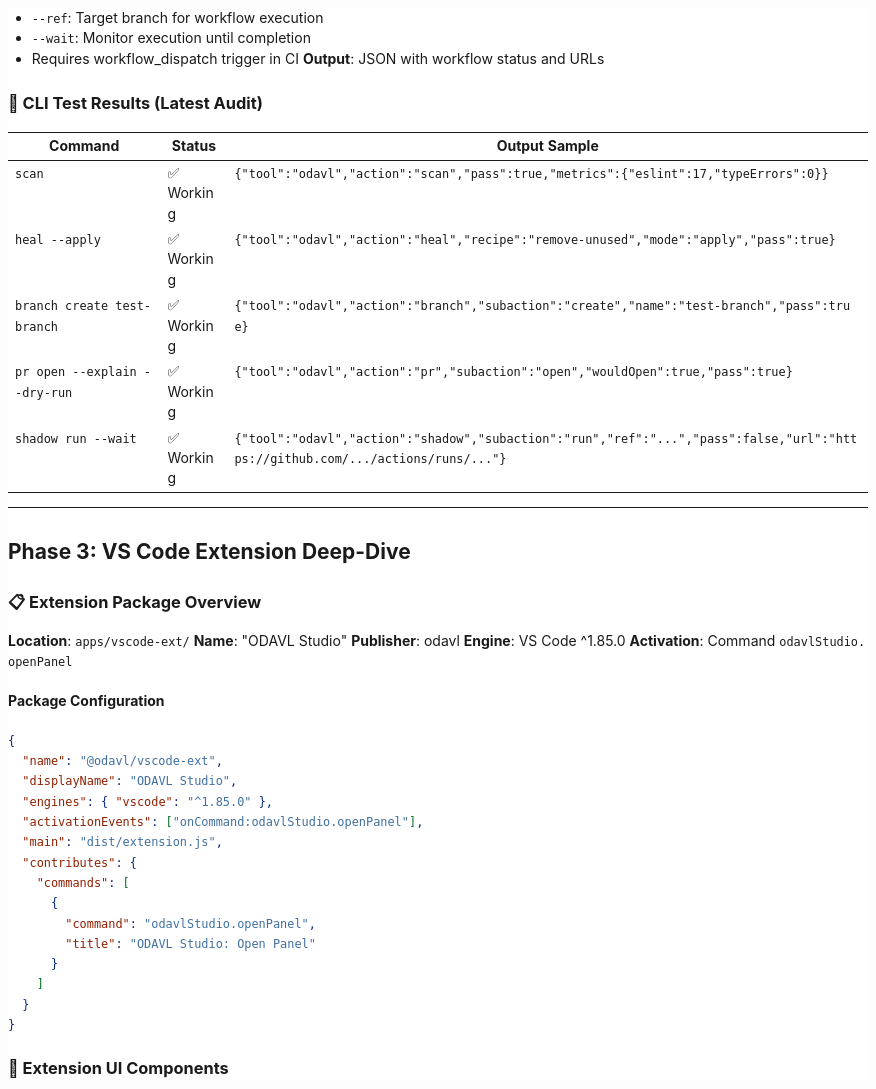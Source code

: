 - `--ref`: Target branch for workflow execution
- `--wait`: Monitor execution until completion
- Requires workflow_dispatch trigger in CI
  **Output**: JSON with workflow status and URLs

### 🧪 CLI Test Results (Latest Audit)

| Command                       | Status     | Output Sample                                                                                                                   |
| ----------------------------- | ---------- | ------------------------------------------------------------------------------------------------------------------------------- |
| `scan`                        | ✅ Working | `{"tool":"odavl","action":"scan","pass":true,"metrics":{"eslint":17,"typeErrors":0}}`                                           |
| `heal --apply`                | ✅ Working | `{"tool":"odavl","action":"heal","recipe":"remove-unused","mode":"apply","pass":true}`                                          |
| `branch create test-branch`   | ✅ Working | `{"tool":"odavl","action":"branch","subaction":"create","name":"test-branch","pass":true}`                                      |
| `pr open --explain --dry-run` | ✅ Working | `{"tool":"odavl","action":"pr","subaction":"open","wouldOpen":true,"pass":true}`                                                |
| `shadow run --wait`           | ✅ Working | `{"tool":"odavl","action":"shadow","subaction":"run","ref":"...","pass":false,"url":"https://github.com/.../actions/runs/..."}` |

---

## Phase 3: VS Code Extension Deep-Dive

### 📋 Extension Package Overview

**Location**: `apps/vscode-ext/`
**Name**: "ODAVL Studio"
**Publisher**: odavl
**Engine**: VS Code ^1.85.0
**Activation**: Command `odavlStudio.openPanel`

#### Package Configuration

```json
{
  "name": "@odavl/vscode-ext",
  "displayName": "ODAVL Studio",
  "engines": { "vscode": "^1.85.0" },
  "activationEvents": ["onCommand:odavlStudio.openPanel"],
  "main": "dist/extension.js",
  "contributes": {
    "commands": [
      {
        "command": "odavlStudio.openPanel",
        "title": "ODAVL Studio: Open Panel"
      }
    ]
  }
}
```

### 🎯 Extension UI Components
